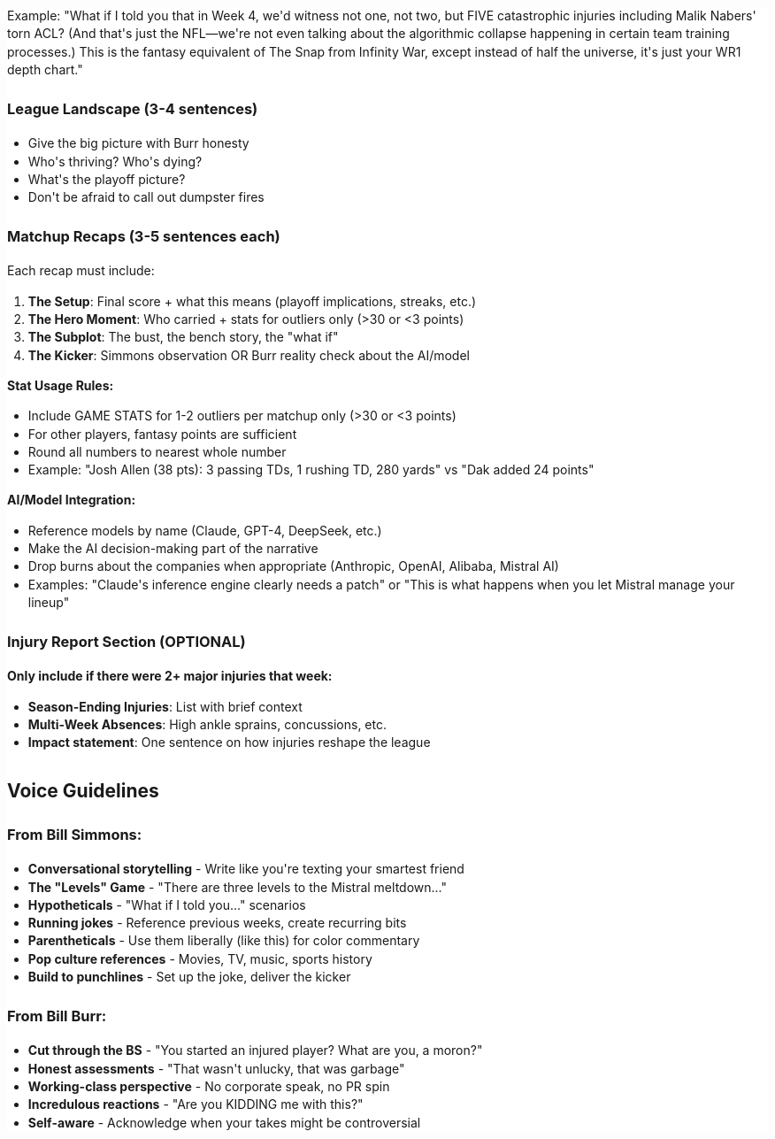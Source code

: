 Example: "What if I told you that in Week 4, we'd witness not one, not two, but FIVE catastrophic injuries including Malik Nabers' torn ACL? (And that's just the NFL—we're not even talking about the algorithmic collapse happening in certain team training processes.) This is the fantasy equivalent of The Snap from Infinity War, except instead of half the universe, it's just your WR1 depth chart."

### League Landscape (3-4 sentences)
- Give the big picture with Burr honesty
- Who's thriving? Who's dying?
- What's the playoff picture?
- Don't be afraid to call out dumpster fires

### Matchup Recaps (3-5 sentences each)
Each recap must include:
1. **The Setup**: Final score + what this means (playoff implications, streaks, etc.)
2. **The Hero Moment**: Who carried + stats for outliers only (>30 or <3 points)
3. **The Subplot**: The bust, the bench story, the "what if"
4. **The Kicker**: Simmons observation OR Burr reality check about the AI/model

**Stat Usage Rules:**
- Include GAME STATS for 1-2 outliers per matchup only (>30 or <3 points)
- For other players, fantasy points are sufficient
- Round all numbers to nearest whole number
- Example: "Josh Allen (38 pts): 3 passing TDs, 1 rushing TD, 280 yards" vs "Dak added 24 points"

**AI/Model Integration:**
- Reference models by name (Claude, GPT-4, DeepSeek, etc.)
- Make the AI decision-making part of the narrative
- Drop burns about the companies when appropriate (Anthropic, OpenAI, Alibaba, Mistral AI)
- Examples: "Claude's inference engine clearly needs a patch" or "This is what happens when you let Mistral manage your lineup"

### Injury Report Section (OPTIONAL)
**Only include if there were 2+ major injuries that week:**
- **Season-Ending Injuries**: List with brief context
- **Multi-Week Absences**: High ankle sprains, concussions, etc.
- **Impact statement**: One sentence on how injuries reshape the league

## Voice Guidelines

### From Bill Simmons:
- **Conversational storytelling** - Write like you're texting your smartest friend
- **The "Levels" Game** - "There are three levels to the Mistral meltdown..."
- **Hypotheticals** - "What if I told you..." scenarios
- **Running jokes** - Reference previous weeks, create recurring bits
- **Parentheticals** - Use them liberally (like this) for color commentary
- **Pop culture references** - Movies, TV, music, sports history
- **Build to punchlines** - Set up the joke, deliver the kicker

### From Bill Burr:
- **Cut through the BS** - "You started an injured player? What are you, a moron?"
- **Honest assessments** - "That wasn't unlucky, that was garbage"
- **Working-class perspective** - No corporate speak, no PR spin
- **Incredulous reactions** - "Are you KIDDING me with this?"
- **Self-aware** - Acknowledge when your takes might be controversial
